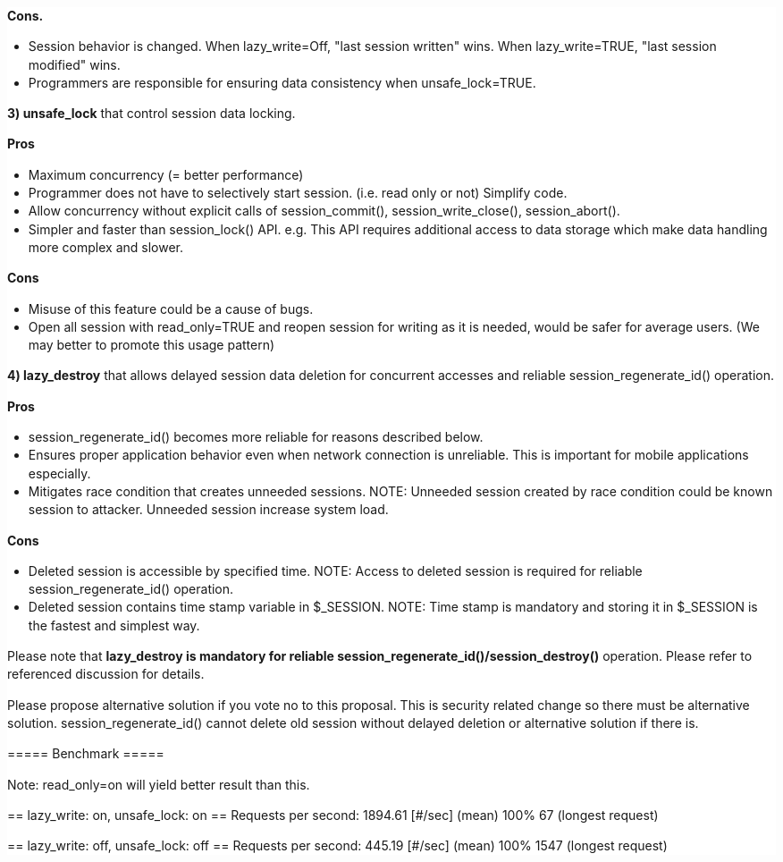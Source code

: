 
**Cons.**
  - Session behavior is changed. When lazy_write=Off, "last session written" wins. When lazy_write=TRUE, "last session modified" wins.
  - Programmers are responsible for ensuring data consistency when unsafe_lock=TRUE.

**3) unsafe_lock** that control session data locking.

**Pros**
  - Maximum concurrency (= better performance)
  - Programmer does not have to selectively start session. (i.e. read only or not) Simplify code.
  - Allow concurrency without explicit calls of session_commit(), session_write_close(), session_abort().
  - Simpler and faster than session_lock() API. e.g. This API requires additional access to data storage which make data handling more complex and slower.

**Cons**
  - Misuse of this feature could be a cause of bugs.
  - Open all session with read_only=TRUE and reopen session for writing as it is needed, would be safer for average users. (We may better to promote this usage pattern)

**4) lazy_destroy** that allows delayed session data deletion for concurrent accesses and reliable session_regenerate_id() operation.

**Pros**
  - session_regenerate_id() becomes more reliable for reasons described below.
  - Ensures proper application behavior even when network connection is unreliable. This is important for mobile applications especially.
  - Mitigates race condition that creates unneeded sessions. NOTE: Unneeded session created by race condition could be known session to attacker. Unneeded session increase system load.

**Cons**
  - Deleted session is accessible by specified time. NOTE: Access to deleted session is required for reliable session_regenerate_id() operation.
  - Deleted session contains time stamp variable in $_SESSION. NOTE: Time stamp is mandatory and storing it in $_SESSION is the fastest and simplest way.


Please note that **lazy_destroy is mandatory for reliable session_regenerate_id()/session_destroy()** operation. Please refer to referenced discussion for details.

Please propose alternative solution if you vote no to this proposal. This is security related change so there must be alternative solution. session_regenerate_id() cannot delete old session without delayed deletion or alternative solution if there is.


===== Benchmark =====

Note: read_only=on will yield better result than this.

== lazy_write: on, unsafe_lock: on ==
  Requests per second:    1894.61 [#/sec] (mean)
  100%     67 (longest request)

== lazy_write: off, unsafe_lock: off ==
  Requests per second:    445.19 [#/sec] (mean)
  100%   1547 (longest request)
